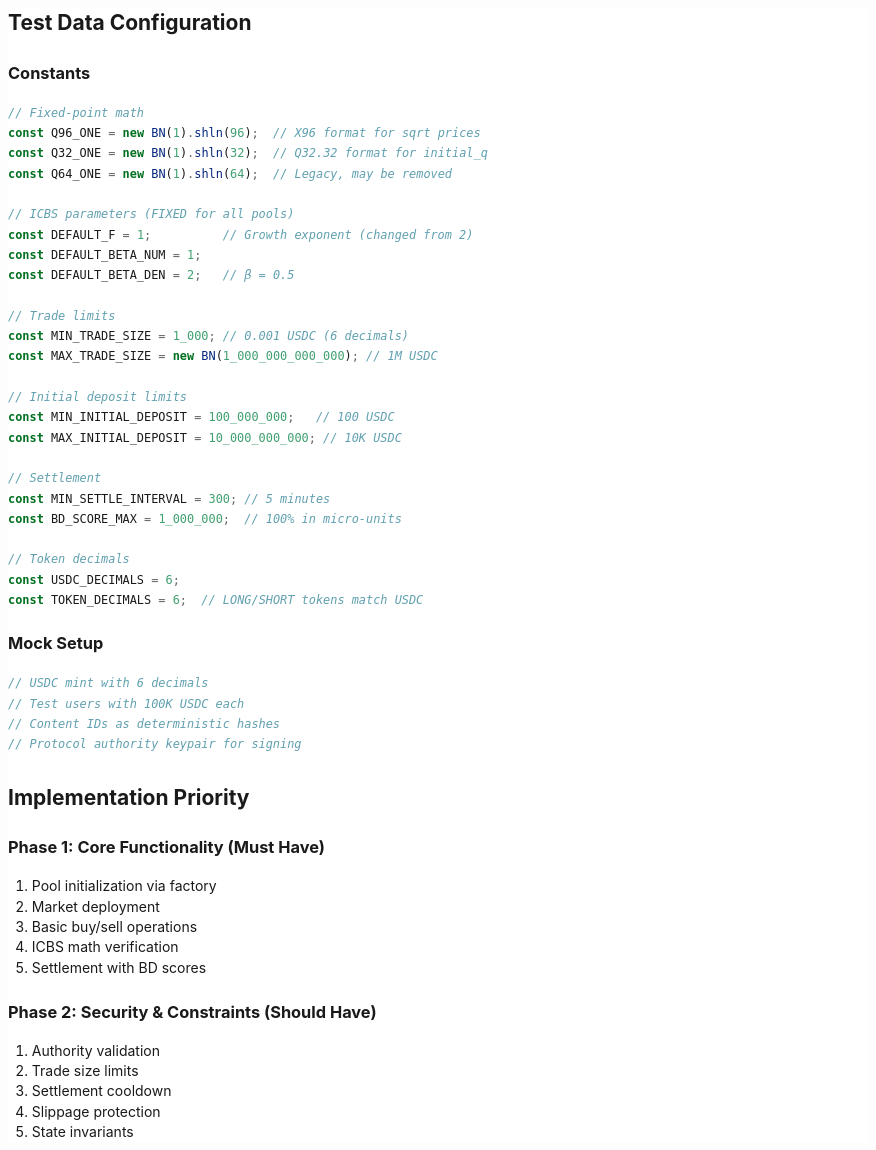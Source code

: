 ## Test Data Configuration

### Constants
```typescript
// Fixed-point math
const Q96_ONE = new BN(1).shln(96);  // X96 format for sqrt prices
const Q32_ONE = new BN(1).shln(32);  // Q32.32 format for initial_q
const Q64_ONE = new BN(1).shln(64);  // Legacy, may be removed

// ICBS parameters (FIXED for all pools)
const DEFAULT_F = 1;          // Growth exponent (changed from 2)
const DEFAULT_BETA_NUM = 1;
const DEFAULT_BETA_DEN = 2;   // β = 0.5

// Trade limits
const MIN_TRADE_SIZE = 1_000; // 0.001 USDC (6 decimals)
const MAX_TRADE_SIZE = new BN(1_000_000_000_000); // 1M USDC

// Initial deposit limits
const MIN_INITIAL_DEPOSIT = 100_000_000;   // 100 USDC
const MAX_INITIAL_DEPOSIT = 10_000_000_000; // 10K USDC

// Settlement
const MIN_SETTLE_INTERVAL = 300; // 5 minutes
const BD_SCORE_MAX = 1_000_000;  // 100% in micro-units

// Token decimals
const USDC_DECIMALS = 6;
const TOKEN_DECIMALS = 6;  // LONG/SHORT tokens match USDC
```

### Mock Setup
```typescript
// USDC mint with 6 decimals
// Test users with 100K USDC each
// Content IDs as deterministic hashes
// Protocol authority keypair for signing
```

## Implementation Priority

### Phase 1: Core Functionality (Must Have)
1. Pool initialization via factory
2. Market deployment
3. Basic buy/sell operations
4. ICBS math verification
5. Settlement with BD scores

### Phase 2: Security & Constraints (Should Have)
1. Authority validation
2. Trade size limits
3. Settlement cooldown
4. Slippage protection
5. State invariants

